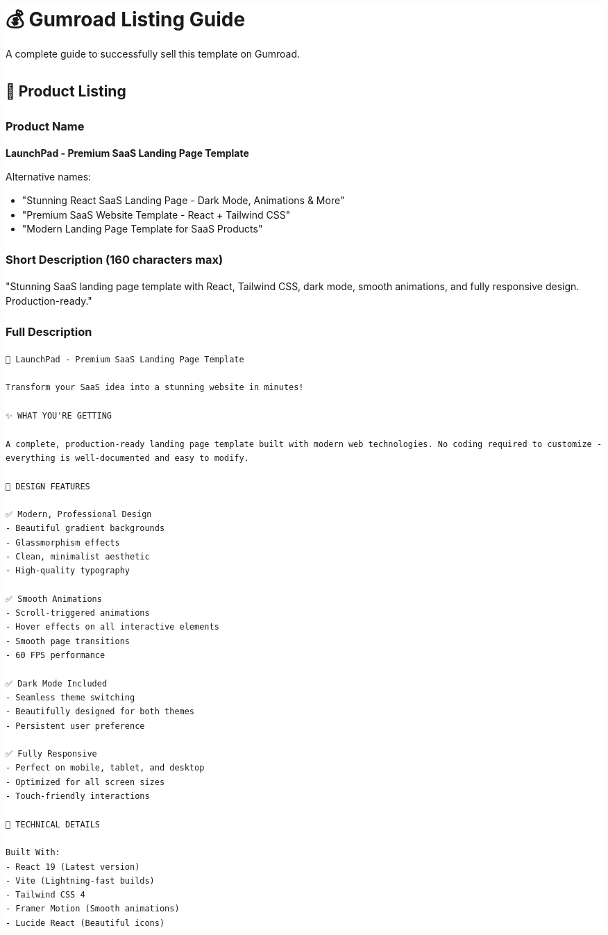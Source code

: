# 💰 Gumroad Listing Guide

A complete guide to successfully sell this template on Gumroad.

## 📝 Product Listing

### Product Name
**LaunchPad - Premium SaaS Landing Page Template**

Alternative names:
- "Stunning React SaaS Landing Page - Dark Mode, Animations & More"
- "Premium SaaS Website Template - React + Tailwind CSS"
- "Modern Landing Page Template for SaaS Products"

### Short Description (160 characters max)
"Stunning SaaS landing page template with React, Tailwind CSS, dark mode, smooth animations, and fully responsive design. Production-ready."

### Full Description

```
🚀 LaunchPad - Premium SaaS Landing Page Template

Transform your SaaS idea into a stunning website in minutes!

✨ WHAT YOU'RE GETTING

A complete, production-ready landing page template built with modern web technologies. No coding required to customize - everything is well-documented and easy to modify.

🎨 DESIGN FEATURES

✅ Modern, Professional Design
- Beautiful gradient backgrounds
- Glassmorphism effects
- Clean, minimalist aesthetic
- High-quality typography

✅ Smooth Animations
- Scroll-triggered animations
- Hover effects on all interactive elements
- Smooth page transitions
- 60 FPS performance

✅ Dark Mode Included
- Seamless theme switching
- Beautifully designed for both themes
- Persistent user preference

✅ Fully Responsive
- Perfect on mobile, tablet, and desktop
- Optimized for all screen sizes
- Touch-friendly interactions

🔧 TECHNICAL DETAILS

Built With:
- React 19 (Latest version)
- Vite (Lightning-fast builds)
- Tailwind CSS 4
- Framer Motion (Smooth animations)
- Lucide React (Beautiful icons)
```